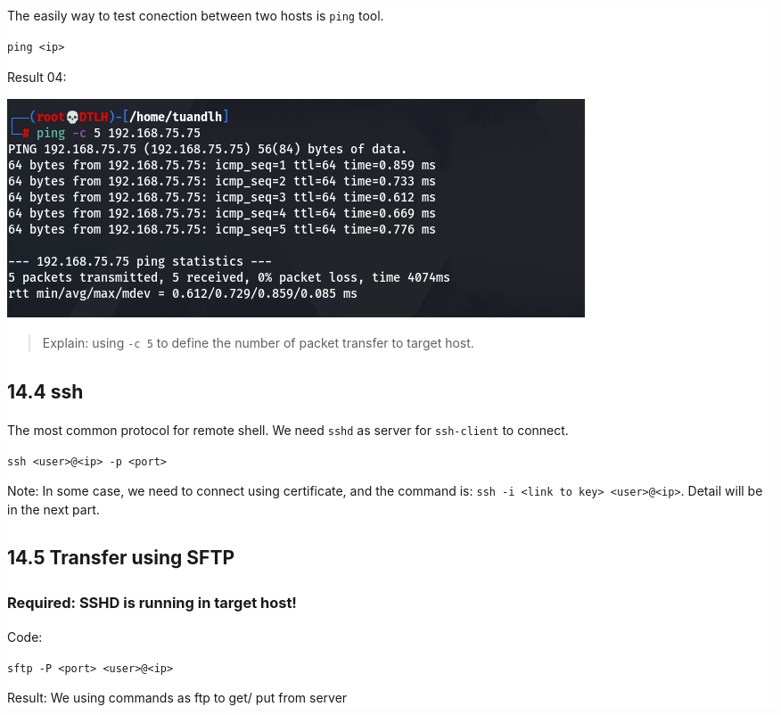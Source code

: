 The easily way to test conection between two hosts is `ping` tool.

```
ping <ip>
```

Result 04:

![Picture 22](src/22.png)

> Explain: using `-c 5` to define the number of packet transfer to target host.

## 14.4 ssh

The most common protocol for remote shell. We need `sshd` as server for `ssh-client` to connect.

```
ssh <user>@<ip> -p <port>
```

Note: In some case, we need to connect using certificate, and the command is: `ssh -i <link to key> <user>@<ip>`. Detail will be in the next part.

## 14.5 Transfer using SFTP

### Required: SSHD is running in target host!

Code:

```
sftp -P <port> <user>@<ip>
```

Result: We using commands as ftp to get/ put from server
